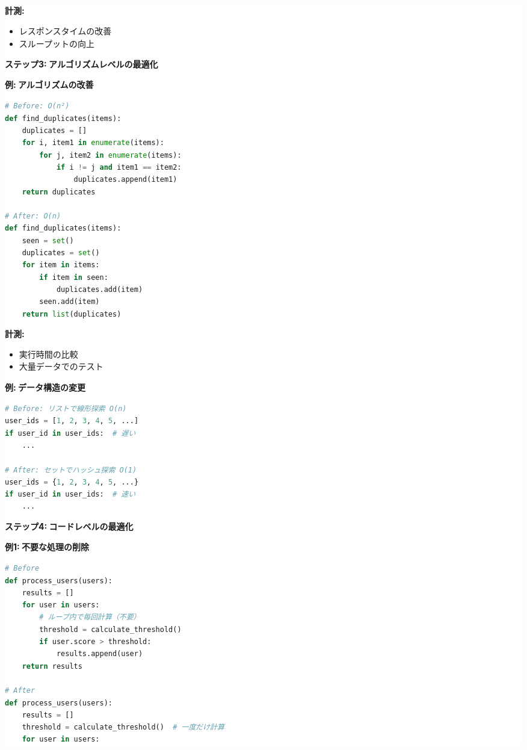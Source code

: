 **計測:**

- レスポンスタイムの改善
- スループットの向上

**ステップ3: アルゴリズムレベルの最適化**

**例: アルゴリズムの改善**

```python
# Before: O(n²)
def find_duplicates(items):
    duplicates = []
    for i, item1 in enumerate(items):
        for j, item2 in enumerate(items):
            if i != j and item1 == item2:
                duplicates.append(item1)
    return duplicates

# After: O(n)
def find_duplicates(items):
    seen = set()
    duplicates = set()
    for item in items:
        if item in seen:
            duplicates.add(item)
        seen.add(item)
    return list(duplicates)
```

**計測:**

- 実行時間の比較
- 大量データでのテスト

**例: データ構造の変更**

```python
# Before: リストで線形探索 O(n)
user_ids = [1, 2, 3, 4, 5, ...]
if user_id in user_ids:  # 遅い
    ...

# After: セットでハッシュ探索 O(1)
user_ids = {1, 2, 3, 4, 5, ...}
if user_id in user_ids:  # 速い
    ...
```

**ステップ4: コードレベルの最適化**

**例1: 不要な処理の削除**

```python
# Before
def process_users(users):
    results = []
    for user in users:
        # ループ内で毎回計算（不要）
        threshold = calculate_threshold()
        if user.score > threshold:
            results.append(user)
    return results

# After
def process_users(users):
    results = []
    threshold = calculate_threshold()  # 一度だけ計算
    for user in users:
```